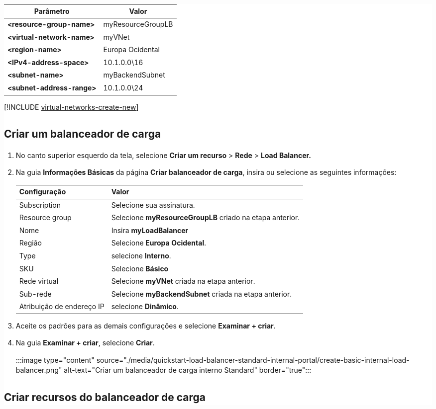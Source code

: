 | Parâmetro                   | Valor                |
|-----------------------------|----------------------|
| **\<resource-group-name>**  | myResourceGroupLB |
| **\<virtual-network-name>** | myVNet          |
| **\<region-name>**          | Europa Ocidental      |
| **\<IPv4-address-space>**   | 10.1.0.0\16          |
| **\<subnet-name>**          | myBackendSubnet        |
| **\<subnet-address-range>** | 10.1.0.0\24          |

[!INCLUDE [virtual-networks-create-new](../../includes/virtual-networks-create-new.md)]

## <a name="create-load-balancer"></a>Criar um balanceador de carga

1. No canto superior esquerdo da tela, selecione **Criar um recurso** > **Rede** > **Load Balancer.**

2. Na guia **Informações Básicas** da página **Criar balanceador de carga**, insira ou selecione as seguintes informações: 

    | Configuração                 | Valor                                              |
    | ---                     | ---                                                |
    | Subscription               | Selecione sua assinatura.    |    
    | Resource group         | Selecione **myResourceGroupLB** criado na etapa anterior.|
    | Nome                   | Insira **myLoadBalancer**                                   |
    | Região         | Selecione **Europa Ocidental**.                                        |
    | Type          | selecione **Interno**.                                        |
    | SKU           | Selecione **Básico** |
    | Rede virtual | Selecione **myVNet** criada na etapa anterior. |
    | Sub-rede  | Selecione **myBackendSubnet** criada na etapa anterior. |
    | Atribuição de endereço IP | selecione **Dinâmico**. |

3. Aceite os padrões para as demais configurações e selecione **Examinar + criar**.

4. Na guia **Examinar + criar**, selecione **Criar**.   

    :::image type="content" source="./media/quickstart-load-balancer-standard-internal-portal/create-basic-internal-load-balancer.png" alt-text="Criar um balanceador de carga interno Standard" border="true":::

## <a name="create-load-balancer-resources"></a>Criar recursos do balanceador de carga
